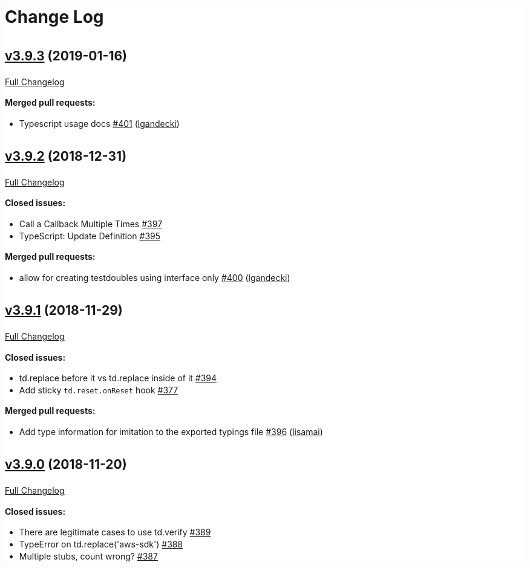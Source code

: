 # Change Log

## [v3.9.3](https://github.com/testdouble/testdouble.js/tree/v3.9.3) (2019-01-16)
[Full Changelog](https://github.com/testdouble/testdouble.js/compare/v3.9.2...v3.9.3)

**Merged pull requests:**

- Typescript usage docs [\#401](https://github.com/testdouble/testdouble.js/pull/401) ([lgandecki](https://github.com/lgandecki))

## [v3.9.2](https://github.com/testdouble/testdouble.js/tree/v3.9.2) (2018-12-31)
[Full Changelog](https://github.com/testdouble/testdouble.js/compare/v3.9.1...v3.9.2)

**Closed issues:**

- Call a Callback Multiple Times [\#397](https://github.com/testdouble/testdouble.js/issues/397)
- TypeScript: Update Definition [\#395](https://github.com/testdouble/testdouble.js/issues/395)

**Merged pull requests:**

- allow for creating testdoubles using interface only [\#400](https://github.com/testdouble/testdouble.js/pull/400) ([lgandecki](https://github.com/lgandecki))

## [v3.9.1](https://github.com/testdouble/testdouble.js/tree/v3.9.1) (2018-11-29)
[Full Changelog](https://github.com/testdouble/testdouble.js/compare/v3.9.0...v3.9.1)

**Closed issues:**

- td.replace before it vs td.replace inside of it [\#394](https://github.com/testdouble/testdouble.js/issues/394)
- Add sticky `td.reset.onReset` hook [\#377](https://github.com/testdouble/testdouble.js/issues/377)

**Merged pull requests:**

- Add type information for imitation to the exported typings file [\#396](https://github.com/testdouble/testdouble.js/pull/396) ([lisamai](https://github.com/lisamai))

## [v3.9.0](https://github.com/testdouble/testdouble.js/tree/v3.9.0) (2018-11-20)
[Full Changelog](https://github.com/testdouble/testdouble.js/compare/v3.8.2...v3.9.0)

**Closed issues:**

- There are legitimate cases to use td.verify [\#389](https://github.com/testdouble/testdouble.js/issues/389)
- TypeError on td.replace\('aws-sdk'\) [\#388](https://github.com/testdouble/testdouble.js/issues/388)
- Multiple stubs, count wrong? [\#387](https://github.com/testdouble/testdouble.js/issues/387)
